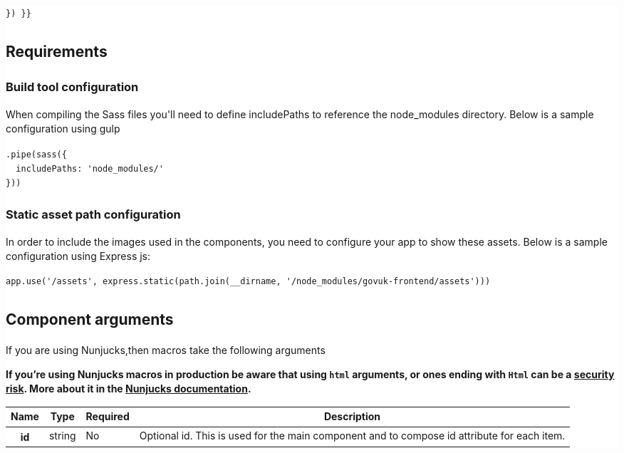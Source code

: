    }) }}

## Requirements

### Build tool configuration

When compiling the Sass files you'll need to define includePaths to reference the node_modules directory. Below is a sample configuration using gulp

    .pipe(sass({
      includePaths: 'node_modules/'
    }))

### Static asset path configuration

In order to include the images used in the components, you need to configure your app to show these assets. Below is a sample configuration using Express js:

    app.use('/assets', express.static(path.join(__dirname, '/node_modules/govuk-frontend/assets')))

## Component arguments

If you are using Nunjucks,then macros take the following arguments

**If you’re using Nunjucks macros in production be aware that using `html` arguments, or ones ending with `Html` can be a [security risk](https://en.wikipedia.org/wiki/Cross-site_scripting). More about it in the [Nunjucks documentation](https://mozilla.github.io/nunjucks/api.html#user-defined-templates-warning).**

<table class="govuk-table">

<thead class="govuk-table__head">

<tr class="govuk-table__row">

<th class="govuk-table__header" scope="col">Name</th>

<th class="govuk-table__header" scope="col">Type</th>

<th class="govuk-table__header" scope="col">Required</th>

<th class="govuk-table__header" scope="col">Description</th>

</tr>

</thead>

<tbody class="govuk-table__body">

<tr class="govuk-table__row">

<th class="govuk-table__header" scope="row">id</th>

<td class="govuk-table__cell ">string</td>

<td class="govuk-table__cell ">No</td>

<td class="govuk-table__cell ">Optional id. This is used for the main component and to compose id attribute for each item.</td>
